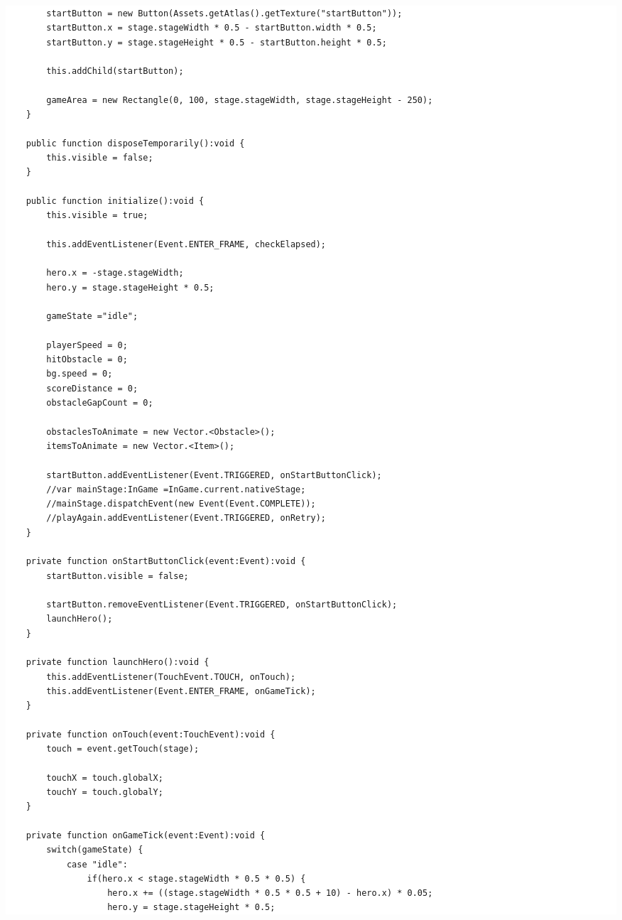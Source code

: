 ```
        startButton = new Button(Assets.getAtlas().getTexture("startButton"));
        startButton.x = stage.stageWidth * 0.5 - startButton.width * 0.5;
        startButton.y = stage.stageHeight * 0.5 - startButton.height * 0.5; 

        this.addChild(startButton);

        gameArea = new Rectangle(0, 100, stage.stageWidth, stage.stageHeight - 250);        
    }

    public function disposeTemporarily():void {
        this.visible = false;
    }

    public function initialize():void {
        this.visible = true;

        this.addEventListener(Event.ENTER_FRAME, checkElapsed);

        hero.x = -stage.stageWidth;
        hero.y = stage.stageHeight * 0.5;

        gameState ="idle";

        playerSpeed = 0;
        hitObstacle = 0;
        bg.speed = 0;
        scoreDistance = 0;
        obstacleGapCount = 0;

        obstaclesToAnimate = new Vector.<Obstacle>();
        itemsToAnimate = new Vector.<Item>();

        startButton.addEventListener(Event.TRIGGERED, onStartButtonClick);
        //var mainStage:InGame =InGame.current.nativeStage;
        //mainStage.dispatchEvent(new Event(Event.COMPLETE));
        //playAgain.addEventListener(Event.TRIGGERED, onRetry);
    }

    private function onStartButtonClick(event:Event):void {
        startButton.visible = false;

        startButton.removeEventListener(Event.TRIGGERED, onStartButtonClick);
        launchHero();
    }

    private function launchHero():void {
        this.addEventListener(TouchEvent.TOUCH, onTouch);
        this.addEventListener(Event.ENTER_FRAME, onGameTick);
    }

    private function onTouch(event:TouchEvent):void {
        touch = event.getTouch(stage);

        touchX = touch.globalX;
        touchY = touch.globalY;
    }

    private function onGameTick(event:Event):void {
        switch(gameState) {
            case "idle":
                if(hero.x < stage.stageWidth * 0.5 * 0.5) {
                    hero.x += ((stage.stageWidth * 0.5 * 0.5 + 10) - hero.x) * 0.05;
                    hero.y = stage.stageHeight * 0.5;
```